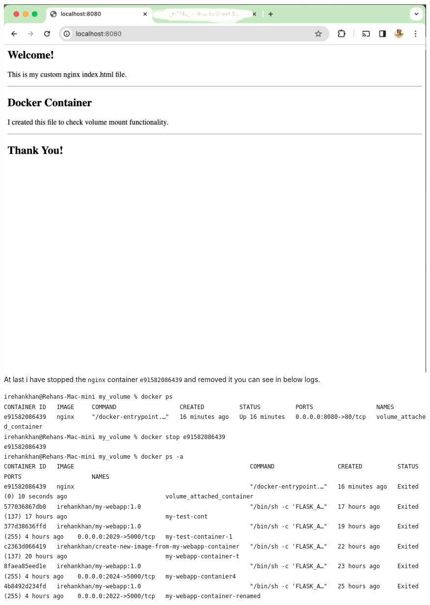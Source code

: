 ![Alt text](image-6.png)
At last i have stopped the `nginx` container `e91582086439` and removed it you can see in below logs.
```terminal
irehankhan@Rehans-Mac-mini my_volume % docker ps
CONTAINER ID   IMAGE     COMMAND                  CREATED          STATUS          PORTS                  NAMES
e91582086439   nginx     "/docker-entrypoint.…"   16 minutes ago   Up 16 minutes   0.0.0.0:8080->80/tcp   volume_attached_container
irehankhan@Rehans-Mac-mini my_volume % docker stop e91582086439
e91582086439
irehankhan@Rehans-Mac-mini my_volume % docker ps -a
CONTAINER ID   IMAGE                                                  COMMAND                  CREATED          STATUS                      PORTS                    NAMES
e91582086439   nginx                                                  "/docker-entrypoint.…"   16 minutes ago   Exited (0) 10 seconds ago                            volume_attached_container
577036867db0   irehankhan/my-webapp:1.0                               "/bin/sh -c 'FLASK_A…"   17 hours ago     Exited (137) 17 hours ago                            my-test-cont
377d38636ffd   irehankhan/my-webapp:1.0                               "/bin/sh -c 'FLASK_A…"   19 hours ago     Exited (255) 4 hours ago    0.0.0.0:2029->5000/tcp   my-test-container-1
c2363d066419   irehankhan/create-new-image-from-my-webapp-container   "/bin/sh -c 'FLASK_A…"   22 hours ago     Exited (137) 20 hours ago                            my-webapp-container-t
8faea85eed1e   irehankhan/my-webapp:1.0                               "/bin/sh -c 'FLASK_A…"   23 hours ago     Exited (255) 4 hours ago    0.0.0.0:2024->5000/tcp   my-webapp-contanier4
4b8492d234fd   irehankhan/my-webapp:1.0                               "/bin/sh -c 'FLASK_A…"   25 hours ago     Exited (255) 4 hours ago    0.0.0.0:2022->5000/tcp   my-webapp-container-renamed
```